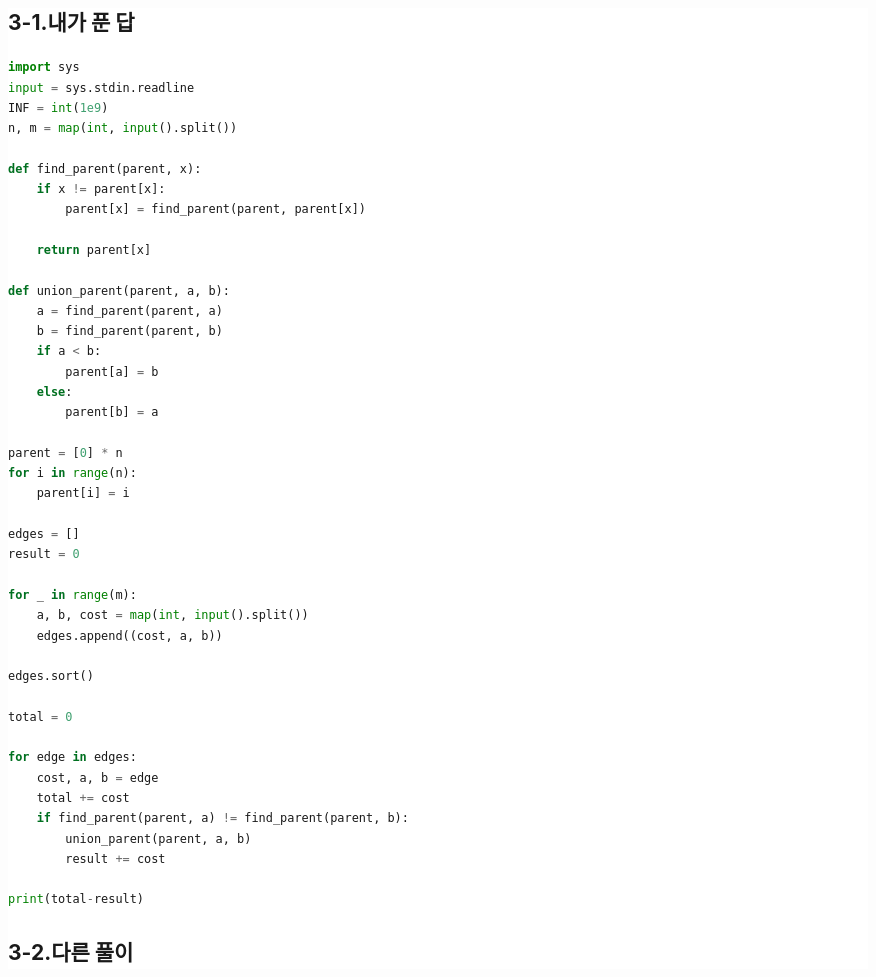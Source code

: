 ## 3-1.내가 푼 답

```python
import sys
input = sys.stdin.readline
INF = int(1e9)
n, m = map(int, input().split())

def find_parent(parent, x):
    if x != parent[x]:
        parent[x] = find_parent(parent, parent[x])

    return parent[x]

def union_parent(parent, a, b):
    a = find_parent(parent, a)
    b = find_parent(parent, b)
    if a < b:
        parent[a] = b
    else:
        parent[b] = a

parent = [0] * n
for i in range(n):
    parent[i] = i

edges = []
result = 0

for _ in range(m):
    a, b, cost = map(int, input().split())
    edges.append((cost, a, b))

edges.sort()

total = 0

for edge in edges:
    cost, a, b = edge
    total += cost
    if find_parent(parent, a) != find_parent(parent, b):
        union_parent(parent, a, b)
        result += cost

print(total-result)
```
  
## 3-2.다른 풀이

```python
```
